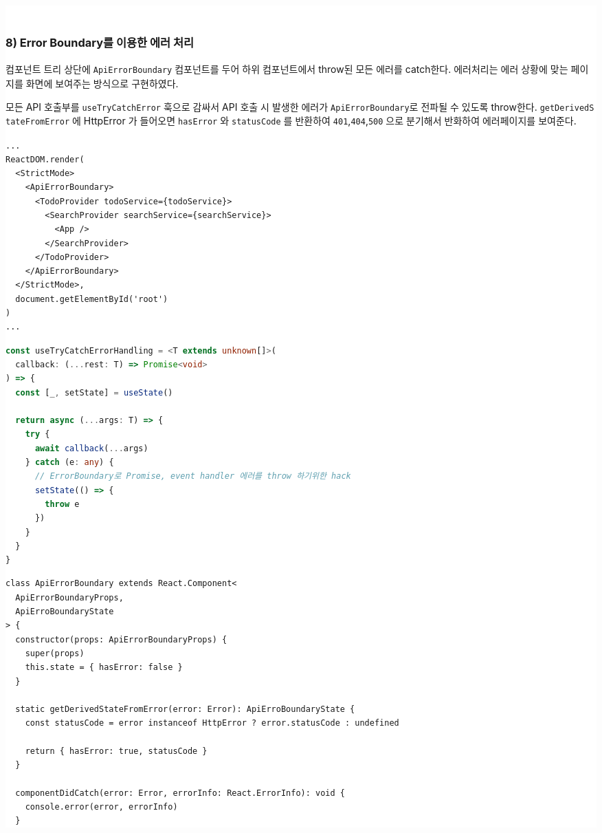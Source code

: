 <br />

### 8) Error Boundary를 이용한 에러 처리

컴포넌트 트리 상단에 `ApiErrorBoundary` 컴포넌트를 두어 하위 컴포넌트에서 throw된 모든 에러를 catch한다. 에러처리는 에러 상황에 맞는 페이지를 화면에 보여주는 방식으로 구현하였다.

모든 API 호출부를 `useTryCatchError` 훅으로 감싸서 API 호출 시 발생한 에러가 `ApiErrorBoundary`로 전파될 수 있도록 throw한다.
`getDerivedStateFromError` 에 HttpError 가 들어오면 `hasError` 와 `statusCode` 를 반환하여 `401`,`404`,`500` 으로 분기해서 반화하여 에러페이지를 보여준다.

```tsx
...
ReactDOM.render(
  <StrictMode>
    <ApiErrorBoundary>
      <TodoProvider todoService={todoService}>
        <SearchProvider searchService={searchService}>
          <App />
        </SearchProvider>
      </TodoProvider>
    </ApiErrorBoundary>
  </StrictMode>,
  document.getElementById('root')
)
...
```

```ts
const useTryCatchErrorHandling = <T extends unknown[]>(
  callback: (...rest: T) => Promise<void>
) => {
  const [_, setState] = useState()

  return async (...args: T) => {
    try {
      await callback(...args)
    } catch (e: any) {
      // ErrorBoundary로 Promise, event handler 에러를 throw 하기위한 hack
      setState(() => {
        throw e
      })
    }
  }
}
```

```tsx
class ApiErrorBoundary extends React.Component<
  ApiErrorBoundaryProps,
  ApiErroBoundaryState
> {
  constructor(props: ApiErrorBoundaryProps) {
    super(props)
    this.state = { hasError: false }
  }

  static getDerivedStateFromError(error: Error): ApiErroBoundaryState {
    const statusCode = error instanceof HttpError ? error.statusCode : undefined

    return { hasError: true, statusCode }
  }

  componentDidCatch(error: Error, errorInfo: React.ErrorInfo): void {
    console.error(error, errorInfo)
  }

```